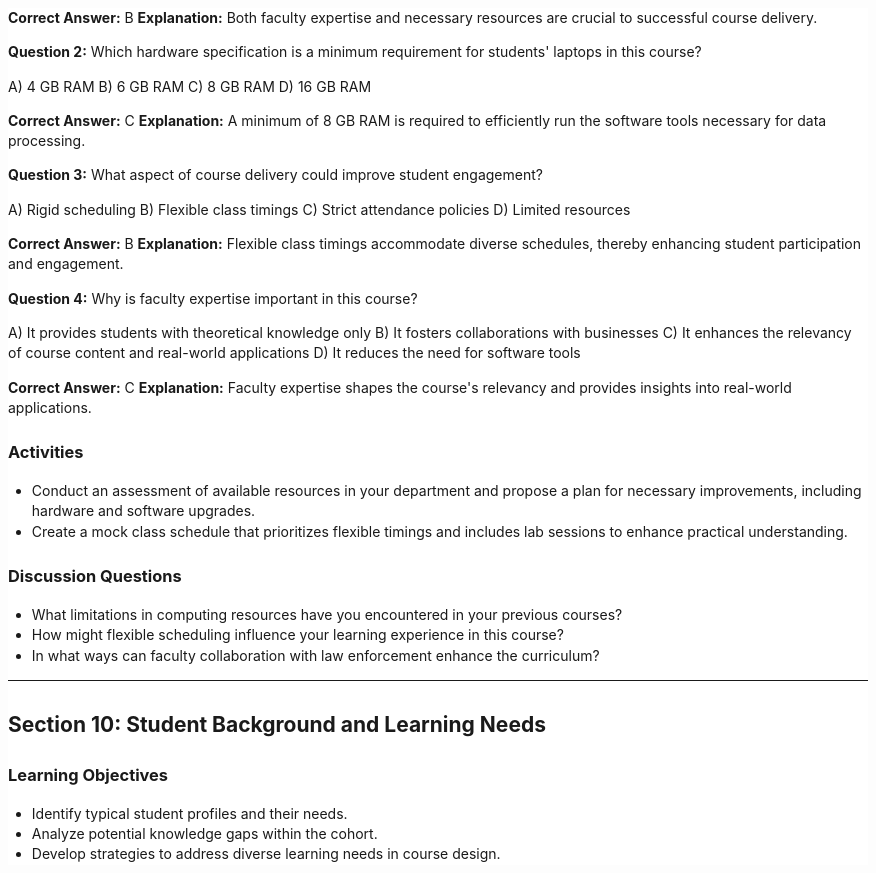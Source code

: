 **Correct Answer:** B
**Explanation:** Both faculty expertise and necessary resources are crucial to successful course delivery.

**Question 2:** Which hardware specification is a minimum requirement for students' laptops in this course?

  A) 4 GB RAM
  B) 6 GB RAM
  C) 8 GB RAM
  D) 16 GB RAM

**Correct Answer:** C
**Explanation:** A minimum of 8 GB RAM is required to efficiently run the software tools necessary for data processing.

**Question 3:** What aspect of course delivery could improve student engagement?

  A) Rigid scheduling
  B) Flexible class timings
  C) Strict attendance policies
  D) Limited resources

**Correct Answer:** B
**Explanation:** Flexible class timings accommodate diverse schedules, thereby enhancing student participation and engagement.

**Question 4:** Why is faculty expertise important in this course?

  A) It provides students with theoretical knowledge only
  B) It fosters collaborations with businesses
  C) It enhances the relevancy of course content and real-world applications
  D) It reduces the need for software tools

**Correct Answer:** C
**Explanation:** Faculty expertise shapes the course's relevancy and provides insights into real-world applications.

### Activities
- Conduct an assessment of available resources in your department and propose a plan for necessary improvements, including hardware and software upgrades.
- Create a mock class schedule that prioritizes flexible timings and includes lab sessions to enhance practical understanding.

### Discussion Questions
- What limitations in computing resources have you encountered in your previous courses?
- How might flexible scheduling influence your learning experience in this course?
- In what ways can faculty collaboration with law enforcement enhance the curriculum?

---

## Section 10: Student Background and Learning Needs

### Learning Objectives
- Identify typical student profiles and their needs.
- Analyze potential knowledge gaps within the cohort.
- Develop strategies to address diverse learning needs in course design.
